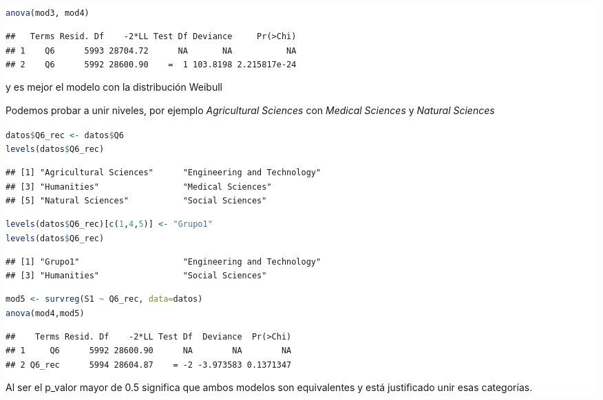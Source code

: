 ```r
anova(mod3, mod4)
```

```
##   Terms Resid. Df    -2*LL Test Df Deviance     Pr(>Chi)
## 1    Q6      5993 28704.72      NA       NA           NA
## 2    Q6      5992 28600.90    =  1 103.8198 2.215817e-24
```
y es mejor el modelo con la distribución Weibull

Podemos probar a unir niveles, por ejemplo *Agricultural Sciences* con *Medical Sciences* y *Natural Sciences*


```r
datos$Q6_rec <- datos$Q6
levels(datos$Q6_rec)
```

```
## [1] "Agricultural Sciences"      "Engineering and Technology"
## [3] "Humanities"                 "Medical Sciences"          
## [5] "Natural Sciences"           "Social Sciences"
```

```r
levels(datos$Q6_rec)[c(1,4,5)] <- "Grupo1"
levels(datos$Q6_rec)
```

```
## [1] "Grupo1"                     "Engineering and Technology"
## [3] "Humanities"                 "Social Sciences"
```



```r
mod5 <- survreg(S1 ~ Q6_rec, data=datos)
anova(mod4,mod5)
```

```
##    Terms Resid. Df    -2*LL Test Df  Deviance  Pr(>Chi)
## 1     Q6      5992 28600.90      NA        NA        NA
## 2 Q6_rec      5994 28604.87    = -2 -3.973583 0.1371347
```
Al ser el p_valor mayor de 0.5 significa que ambos modelos son equivalentes y está justificado unir esas categorías. 




